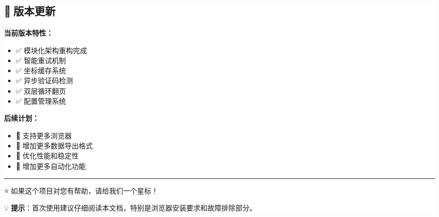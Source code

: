 ## 🔄 版本更新

**当前版本特性：**
- ✅ 模块化架构重构完成
- ✅ 智能重试机制
- ✅ 坐标缓存系统
- ✅ 异步验证码检测
- ✅ 双层循环翻页
- ✅ 配置管理系统

**后续计划：**
- 🔄 支持更多浏览器
- 🔄 增加更多数据导出格式
- 🔄 优化性能和稳定性
- 🔄 增加更多自动化功能

---

⭐ 如果这个项目对您有帮助，请给我们一个星标！

💡 **提示**：首次使用建议仔细阅读本文档，特别是浏览器安装要求和故障排除部分。